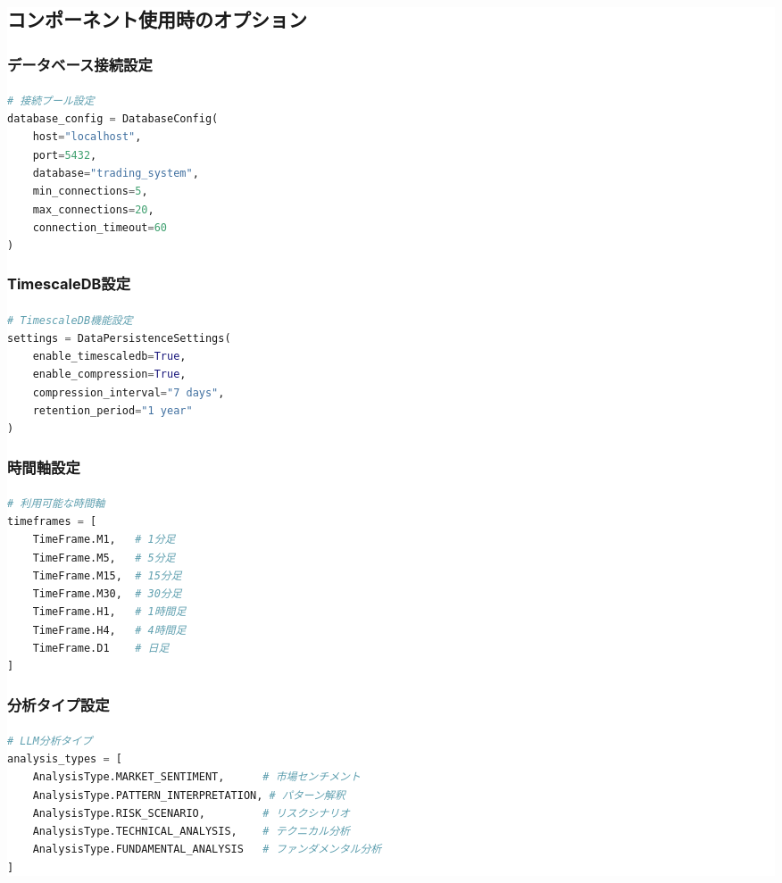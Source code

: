 ## コンポーネント使用時のオプション

### データベース接続設定
```python
# 接続プール設定
database_config = DatabaseConfig(
    host="localhost",
    port=5432,
    database="trading_system",
    min_connections=5,
    max_connections=20,
    connection_timeout=60
)
```

### TimescaleDB設定
```python
# TimescaleDB機能設定
settings = DataPersistenceSettings(
    enable_timescaledb=True,
    enable_compression=True,
    compression_interval="7 days",
    retention_period="1 year"
)
```

### 時間軸設定
```python
# 利用可能な時間軸
timeframes = [
    TimeFrame.M1,   # 1分足
    TimeFrame.M5,   # 5分足
    TimeFrame.M15,  # 15分足
    TimeFrame.M30,  # 30分足
    TimeFrame.H1,   # 1時間足
    TimeFrame.H4,   # 4時間足
    TimeFrame.D1    # 日足
]
```

### 分析タイプ設定
```python
# LLM分析タイプ
analysis_types = [
    AnalysisType.MARKET_SENTIMENT,      # 市場センチメント
    AnalysisType.PATTERN_INTERPRETATION, # パターン解釈
    AnalysisType.RISK_SCENARIO,         # リスクシナリオ
    AnalysisType.TECHNICAL_ANALYSIS,    # テクニカル分析
    AnalysisType.FUNDAMENTAL_ANALYSIS   # ファンダメンタル分析
]
```
